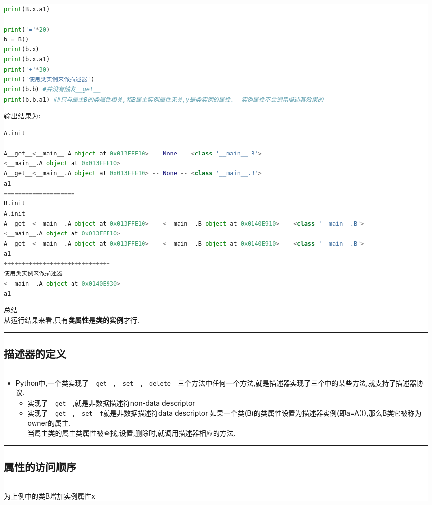 ```py
print(B.x.a1)

print('='*20)
b = B()
print(b.x)
print(b.x.a1)
print('+'*30)
print('使用类实例来做描述器')
print(b.b) #并没有触发__get__
print(b.b.a1) ##只与属主B的类属性相关,和B属主实例属性无关,y是类实例的属性.  实例属性不会调用描述其效果的

```
输出结果为:  
```py
A.init
--------------------
A__get__<__main__.A object at 0x013FFE10> -- None -- <class '__main__.B'>
<__main__.A object at 0x013FFE10>
A__get__<__main__.A object at 0x013FFE10> -- None -- <class '__main__.B'>
a1
====================
B.init
A.init
A__get__<__main__.A object at 0x013FFE10> -- <__main__.B object at 0x0140E910> -- <class '__main__.B'>
<__main__.A object at 0x013FFE10>
A__get__<__main__.A object at 0x013FFE10> -- <__main__.B object at 0x0140E910> -- <class '__main__.B'>
a1
++++++++++++++++++++++++++++++
使用类实例来做描述器
<__main__.A object at 0x0140E930>
a1
```
总结  
    从运行结果来看,只有**类属性**是**类的实例**才行.  

---
## 描述器的定义  

---
* Python中,一个类实现了`__get__`,`__set__`,`__delete__`三个方法中任何一个方法,就是描述器实现了三个中的某些方法,就支持了描述器协议.  
    - 实现了`__get__`,就是非数据描述符non-data descriptor
    - 实现了`__get__`,`__set__f`就是非数据描述符data descriptor
如果一个类(B)的类属性设置为描述器实例(即a=A()),那么B类它被称为owner的属主.  
当属主类的属主类属性被查找,设置,删除时,就调用描述器相应的方法.  

---

## 属性的访问顺序  
---
为上例中的类B增加实例属性x  
